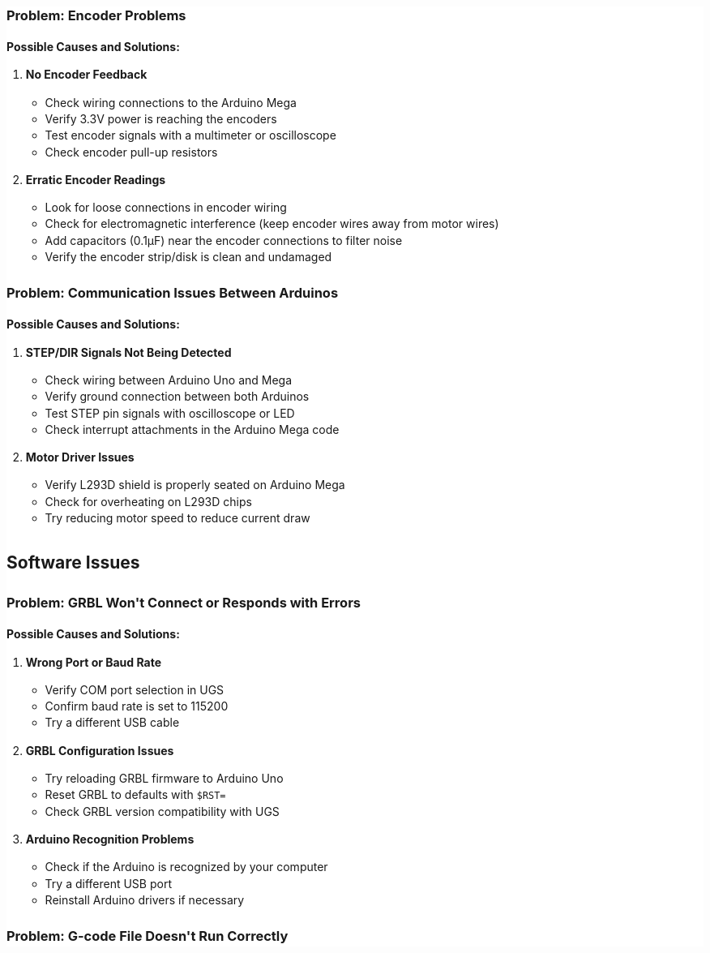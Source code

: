 ### Problem: Encoder Problems

**Possible Causes and Solutions:**

1. **No Encoder Feedback**
   - Check wiring connections to the Arduino Mega
   - Verify 3.3V power is reaching the encoders
   - Test encoder signals with a multimeter or oscilloscope
   - Check encoder pull-up resistors

2. **Erratic Encoder Readings**
   - Look for loose connections in encoder wiring
   - Check for electromagnetic interference (keep encoder wires away from motor wires)
   - Add capacitors (0.1µF) near the encoder connections to filter noise
   - Verify the encoder strip/disk is clean and undamaged

### Problem: Communication Issues Between Arduinos

**Possible Causes and Solutions:**

1. **STEP/DIR Signals Not Being Detected**
   - Check wiring between Arduino Uno and Mega
   - Verify ground connection between both Arduinos
   - Test STEP pin signals with oscilloscope or LED
   - Check interrupt attachments in the Arduino Mega code

2. **Motor Driver Issues**
   - Verify L293D shield is properly seated on Arduino Mega
   - Check for overheating on L293D chips
   - Try reducing motor speed to reduce current draw

## Software Issues

### Problem: GRBL Won't Connect or Responds with Errors

**Possible Causes and Solutions:**

1. **Wrong Port or Baud Rate**
   - Verify COM port selection in UGS
   - Confirm baud rate is set to 115200
   - Try a different USB cable

2. **GRBL Configuration Issues**
   - Try reloading GRBL firmware to Arduino Uno
   - Reset GRBL to defaults with `$RST=`
   - Check GRBL version compatibility with UGS

3. **Arduino Recognition Problems**
   - Check if the Arduino is recognized by your computer
   - Try a different USB port
   - Reinstall Arduino drivers if necessary

### Problem: G-code File Doesn't Run Correctly
